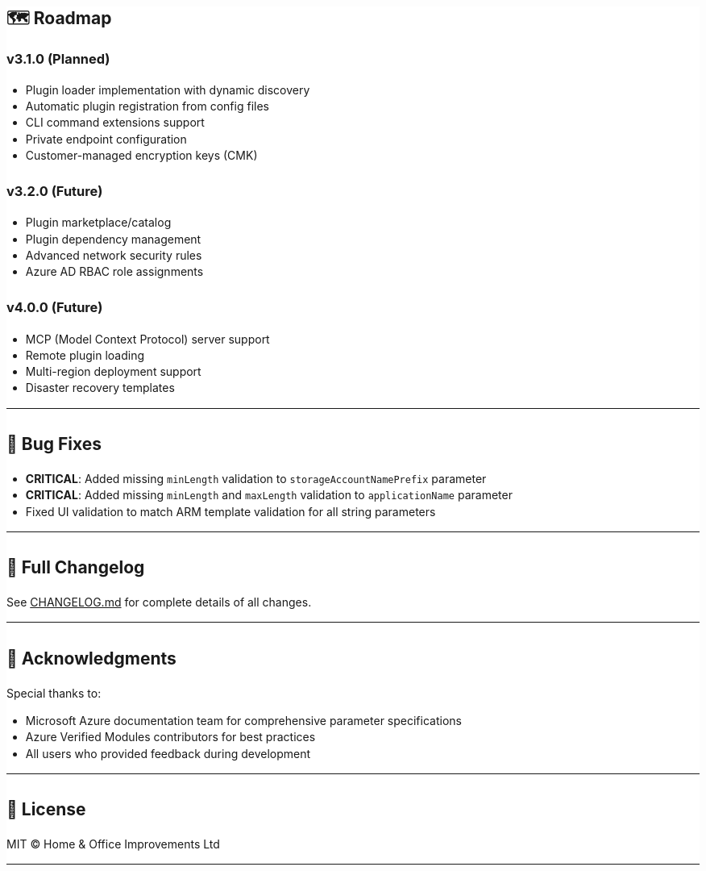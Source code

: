 
## 🗺️ Roadmap

### v3.1.0 (Planned)
- Plugin loader implementation with dynamic discovery
- Automatic plugin registration from config files
- CLI command extensions support
- Private endpoint configuration
- Customer-managed encryption keys (CMK)

### v3.2.0 (Future)
- Plugin marketplace/catalog
- Plugin dependency management
- Advanced network security rules
- Azure AD RBAC role assignments

### v4.0.0 (Future)
- MCP (Model Context Protocol) server support
- Remote plugin loading
- Multi-region deployment support
- Disaster recovery templates

---

## 🐛 Bug Fixes

- **CRITICAL**: Added missing `minLength` validation to `storageAccountNamePrefix` parameter
- **CRITICAL**: Added missing `minLength` and `maxLength` validation to `applicationName` parameter
- Fixed UI validation to match ARM template validation for all string parameters

---

## 📝 Full Changelog

See [CHANGELOG.md](CHANGELOG.md) for complete details of all changes.

---

## 🙏 Acknowledgments

Special thanks to:
- Microsoft Azure documentation team for comprehensive parameter specifications
- Azure Verified Modules contributors for best practices
- All users who provided feedback during development

---

## 📄 License

MIT © Home & Office Improvements Ltd

---